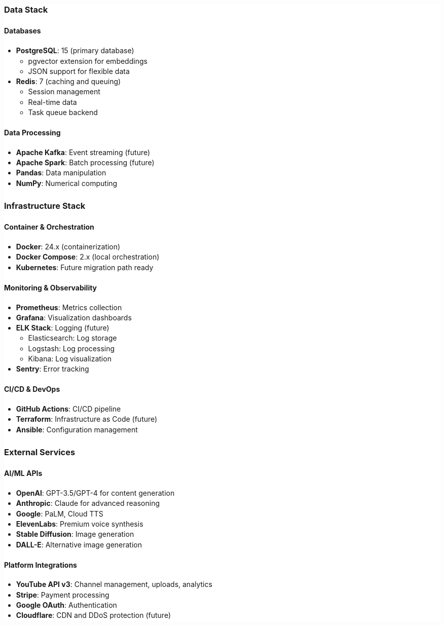 ### Data Stack

#### Databases
- **PostgreSQL**: 15 (primary database)
  - pgvector extension for embeddings
  - JSON support for flexible data
- **Redis**: 7 (caching and queuing)
  - Session management
  - Real-time data
  - Task queue backend

#### Data Processing
- **Apache Kafka**: Event streaming (future)
- **Apache Spark**: Batch processing (future)
- **Pandas**: Data manipulation
- **NumPy**: Numerical computing

### Infrastructure Stack

#### Container & Orchestration
- **Docker**: 24.x (containerization)
- **Docker Compose**: 2.x (local orchestration)
- **Kubernetes**: Future migration path ready

#### Monitoring & Observability
- **Prometheus**: Metrics collection
- **Grafana**: Visualization dashboards
- **ELK Stack**: Logging (future)
  - Elasticsearch: Log storage
  - Logstash: Log processing
  - Kibana: Log visualization
- **Sentry**: Error tracking

#### CI/CD & DevOps
- **GitHub Actions**: CI/CD pipeline
- **Terraform**: Infrastructure as Code (future)
- **Ansible**: Configuration management

### External Services

#### AI/ML APIs
- **OpenAI**: GPT-3.5/GPT-4 for content generation
- **Anthropic**: Claude for advanced reasoning
- **Google**: PaLM, Cloud TTS
- **ElevenLabs**: Premium voice synthesis
- **Stable Diffusion**: Image generation
- **DALL-E**: Alternative image generation

#### Platform Integrations
- **YouTube API v3**: Channel management, uploads, analytics
- **Stripe**: Payment processing
- **Google OAuth**: Authentication
- **Cloudflare**: CDN and DDoS protection (future)
